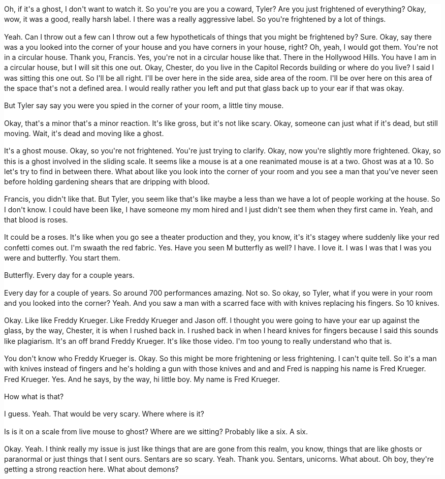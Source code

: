 Oh, if it's a ghost, I don't want to watch it. So you're you are you a coward, Tyler? Are you just frightened of everything? Okay, wow, it was a good, really harsh label. I there was a really aggressive label. So you're frightened by a lot of things.

Yeah. Can I throw out a few can I throw out a few hypotheticals of things that you might be frightened by? Sure. Okay, say there was a you looked into the corner of your house and you have corners in your house, right? Oh, yeah, I would got them. You're not in a circular house. Thank you, Francis. Yes, you're not in a circular house like that. There in the Hollywood Hills. You have I am in a circular house, but I will sit this one out. Okay, Chester, do you live in the Capitol Records building or where do you live? I said I was sitting this one out. So I'll be all right. I'll be over here in the side area, side area of the room. I'll be over here on this area of the space that's not a defined area. I would really rather you left and put that glass back up to your ear if that was okay.

But Tyler say say you were you spied in the corner of your room, a little tiny mouse.

Okay, that's a minor that's a minor reaction. It's like gross, but it's not like scary. Okay, someone can just what if it's dead, but still moving. Wait, it's dead and moving like a ghost.

It's a ghost mouse. Okay, so you're not frightened. You're just trying to clarify. Okay, now you're slightly more frightened. Okay, so this is a ghost involved in the sliding scale. It seems like a mouse is at a one reanimated mouse is at a two. Ghost was at a 10. So let's try to find in between there. What about like you look into the corner of your room and you see a man that you've never seen before holding gardening shears that are dripping with blood.

Francis, you didn't like that. But Tyler, you seem like that's like maybe a less than we have a lot of people working at the house. So I don't know. I could have been like, I have someone my mom hired and I just didn't see them when they first came in. Yeah, and that blood is roses.

It could be a roses. It's like when you go see a theater production and they, you know, it's it's stagey where suddenly like your red confetti comes out. I'm swaath the red fabric. Yes. Have you seen M butterfly as well? I have. I love it. I was I was that I was you were and butterfly. You start them.

Butterfly. Every day for a couple years.

Every day for a couple of years. So around 700 performances amazing. Not so. So okay, so Tyler, what if you were in your room and you looked into the corner? Yeah. And you saw a man with a scarred face with with knives replacing his fingers. So 10 knives.

Okay. Like like Freddy Krueger. Like Freddy Krueger and Jason off. I thought you were going to have your ear up against the glass, by the way, Chester, it is when I rushed back in. I rushed back in when I heard knives for fingers because I said this sounds like plagiarism. It's an off brand Freddy Krueger. It's like those video. I'm too young to really understand who that is.

You don't know who Freddy Krueger is. Okay. So this might be more frightening or less frightening. I can't quite tell. So it's a man with knives instead of fingers and he's holding a gun with those knives and and and Fred is napping his name is Fred Krueger. Fred Krueger. Yes. And he says, by the way, hi little boy. My name is Fred Krueger.

How what is that?

I guess. Yeah. That would be very scary. Where where is it?

Is is it on a scale from live mouse to ghost? Where are we sitting? Probably like a six. A six.

Okay. Yeah. I think really my issue is just like things that are are gone from this realm, you know, things that are like ghosts or paranormal or just things that I sent ours. Sentars are so scary. Yeah. Thank you. Sentars, unicorns. What about. Oh boy, they're getting a strong reaction here. What about demons?
